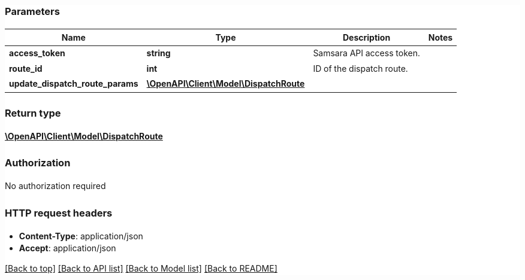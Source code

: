 ### Parameters

Name | Type | Description  | Notes
------------- | ------------- | ------------- | -------------
 **access_token** | **string**| Samsara API access token. |
 **route_id** | **int**| ID of the dispatch route. |
 **update_dispatch_route_params** | [**\OpenAPI\Client\Model\DispatchRoute**](../Model/DispatchRoute.md)|  |

### Return type

[**\OpenAPI\Client\Model\DispatchRoute**](../Model/DispatchRoute.md)

### Authorization

No authorization required

### HTTP request headers

 - **Content-Type**: application/json
 - **Accept**: application/json

[[Back to top]](#) [[Back to API list]](../../README.md#documentation-for-api-endpoints) [[Back to Model list]](../../README.md#documentation-for-models) [[Back to README]](../../README.md)

